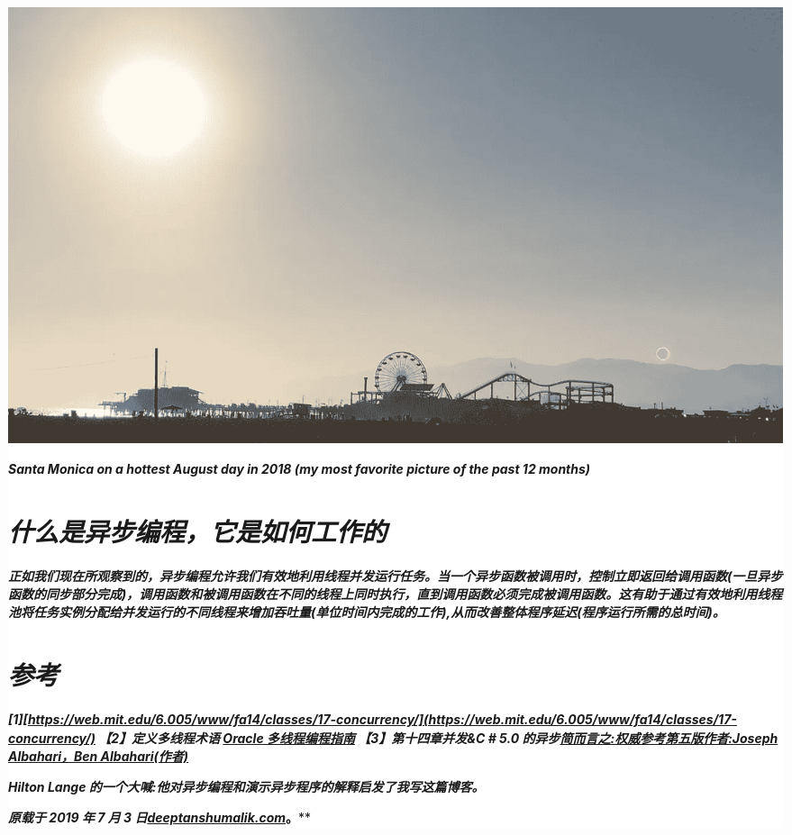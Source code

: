 ***![](img/cf219d5ed2598e91a756acb7188c4028.png)***

***Santa Monica on a hottest August day in 2018 (my most favorite picture of the past 12 months)***

# ***什么是异步编程，它是如何工作的***

***正如我们现在所观察到的，异步编程允许我们有效地利用线程并发运行任务。当一个异步函数被调用时，控制立即返回给调用函数(一旦异步函数的同步部分完成)，调用函数和被调用函数在不同的线程上同时执行，直到调用函数必须完成被调用函数。这有助于通过有效地利用线程池将任务实例分配给并发运行的不同线程来增加吞吐量(单位时间内完成的工作),从而改善整体程序延迟(程序运行所需的总时间)。***

# ***参考***

***[1][https://web.mit.edu/6.005/www/fa14/classes/17-concurrency/](https://web.mit.edu/6.005/www/fa14/classes/17-concurrency/)
【2】定义多线程术语 [Oracle 多线程编程指南](https://docs.oracle.com/cd/E19455-01/806-5257/6je9h032b/index.html)
【3】第十四章并发&C # 5.0 的异步[简而言之:权威参考第五版作者:Joseph Albahari，Ben Albahari(作者)](https://www.amazon.com/C-5-0-Nutshell-Definitive-Reference-dp-1449320104/dp/1449320104/ref=mt_paperback?_encoding=UTF8&me=&qid=)***

***Hilton Lange 的一个大喊:他对异步编程和演示异步程序的解释启发了我写这篇博客。***

****原载于 2019 年 7 月 3 日*[*deeptanshumalik.com*](https://deeptanshumalik.com/2019/07/03/async-programming-demo/)*。****